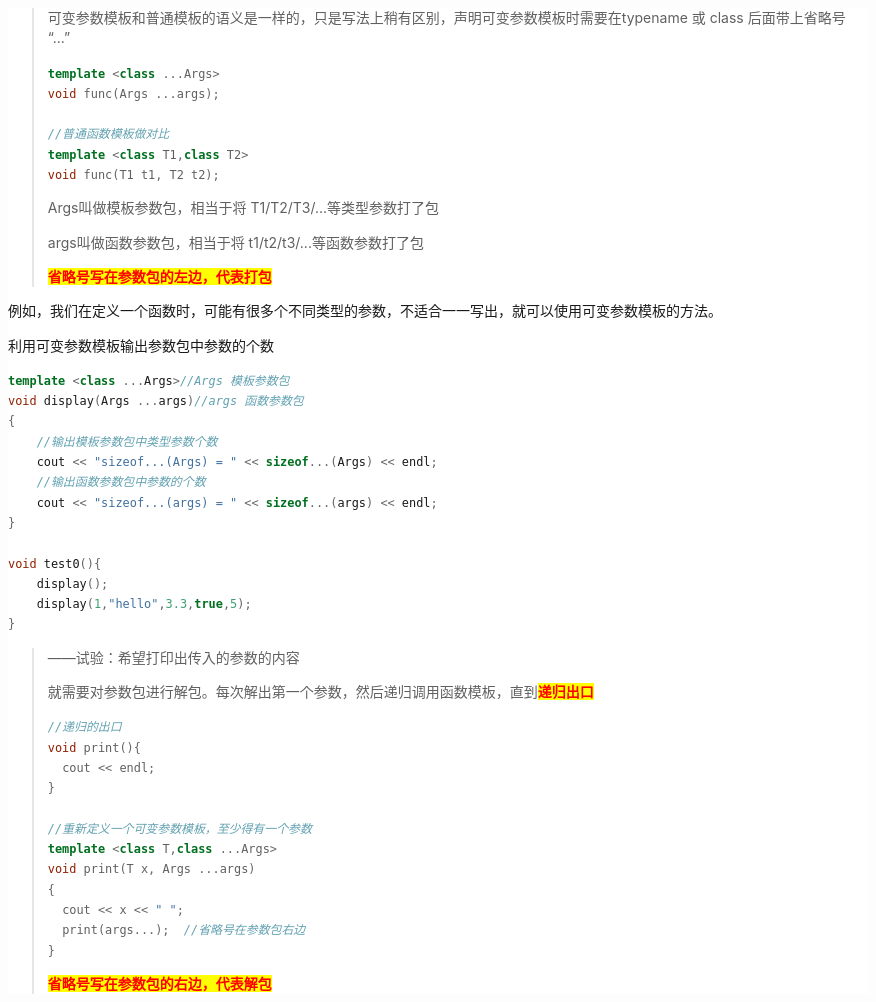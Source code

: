 

> 可变参数模板和普通模板的语义是一样的，只是写法上稍有区别，声明可变参数模板时需要在typename 或 class 后面带上省略号 “...” 
>
> 
>
> ``` c++
> template <class ...Args>  
> void func(Args ...args);
> 
> //普通函数模板做对比
> template <class T1,class T2>
> void func(T1 t1, T2 t2);
> ```
>
> Args叫做模板参数包，相当于将 T1/T2/T3/...等类型参数打了包
>
> args叫做函数参数包，相当于将 t1/t2/t3/...等函数参数打了包
>
> <span style=color:red;background:yellow>**省略号写在参数包的左边，代表打包**</span>



例如，我们在定义一个函数时，可能有很多个不同类型的参数，不适合一一写出，就可以使用可变参数模板的方法。

利用可变参数模板输出参数包中参数的个数

```` c++
template <class ...Args>//Args 模板参数包
void display(Args ...args)//args 函数参数包
{
    //输出模板参数包中类型参数个数
    cout << "sizeof...(Args) = " << sizeof...(Args) << endl;
    //输出函数参数包中参数的个数
    cout << "sizeof...(args) = " << sizeof...(args) << endl;
}

void test0(){
    display();
    display(1,"hello",3.3,true,5);
}
````



> ——试验：希望打印出传入的参数的内容
>
> 就需要对参数包进行解包。每次解出第一个参数，然后递归调用函数模板，直到<span style=color:red;background:yellow>**递归出口**</span>
>
> 
>
> ```` c++
> //递归的出口
> void print(){
> 	cout << endl;
> }
> 
> //重新定义一个可变参数模板，至少得有一个参数
> template <class T,class ...Args>
> void print(T x, Args ...args)
> {
> 	cout << x << " ";
> 	print(args...);  //省略号在参数包右边
> }
> ````
>
> <span style=color:red;background:yellow>**省略号写在参数包的右边，代表解包**</span>
>